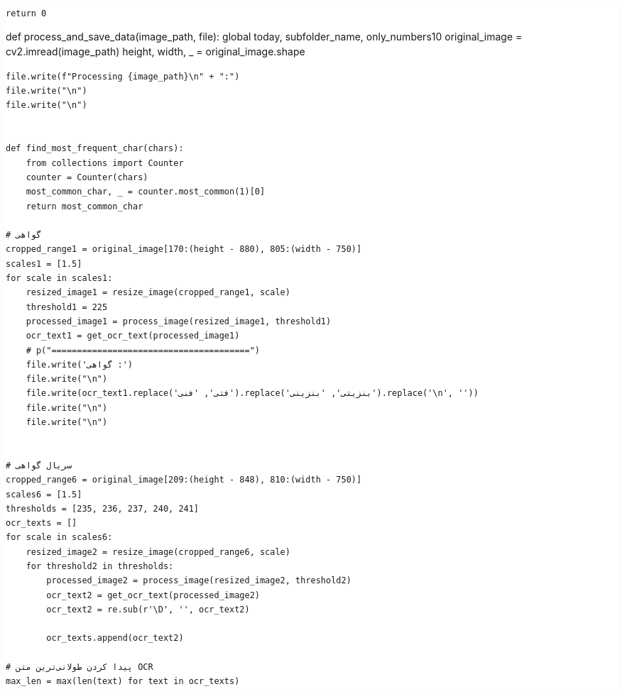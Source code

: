     return 0


def process_and_save_data(image_path, file):
    global today, subfolder_name, only_numbers10
    original_image = cv2.imread(image_path)
    height, width, _ = original_image.shape

    file.write(f"Processing {image_path}\n" + ":")
    file.write("\n")
    file.write("\n")


    def find_most_frequent_char(chars):
        from collections import Counter
        counter = Counter(chars)
        most_common_char, _ = counter.most_common(1)[0]
        return most_common_char

    # گواهی
    cropped_range1 = original_image[170:(height - 880), 805:(width - 750)]
    scales1 = [1.5]
    for scale in scales1:
        resized_image1 = resize_image(cropped_range1, scale)
        threshold1 = 225
        processed_image1 = process_image(resized_image1, threshold1)
        ocr_text1 = get_ocr_text(processed_image1)
        # p("=======================================")
        file.write('گواهی :')
        file.write("\n")
        file.write(ocr_text1.replace('فتی', 'فنی').replace('بنزیتی', 'بنزینی').replace('\n', ''))
        file.write("\n")
        file.write("\n")


    # سریال گواهی
    cropped_range6 = original_image[209:(height - 848), 810:(width - 750)]
    scales6 = [1.5]
    thresholds = [235, 236, 237, 240, 241]
    ocr_texts = []
    for scale in scales6:
        resized_image2 = resize_image(cropped_range6, scale)
        for threshold2 in thresholds:
            processed_image2 = process_image(resized_image2, threshold2)
            ocr_text2 = get_ocr_text(processed_image2)
            ocr_text2 = re.sub(r'\D', '', ocr_text2)

            ocr_texts.append(ocr_text2)

    # پیدا کردن طولانی‌ترین متن OCR
    max_len = max(len(text) for text in ocr_texts)
